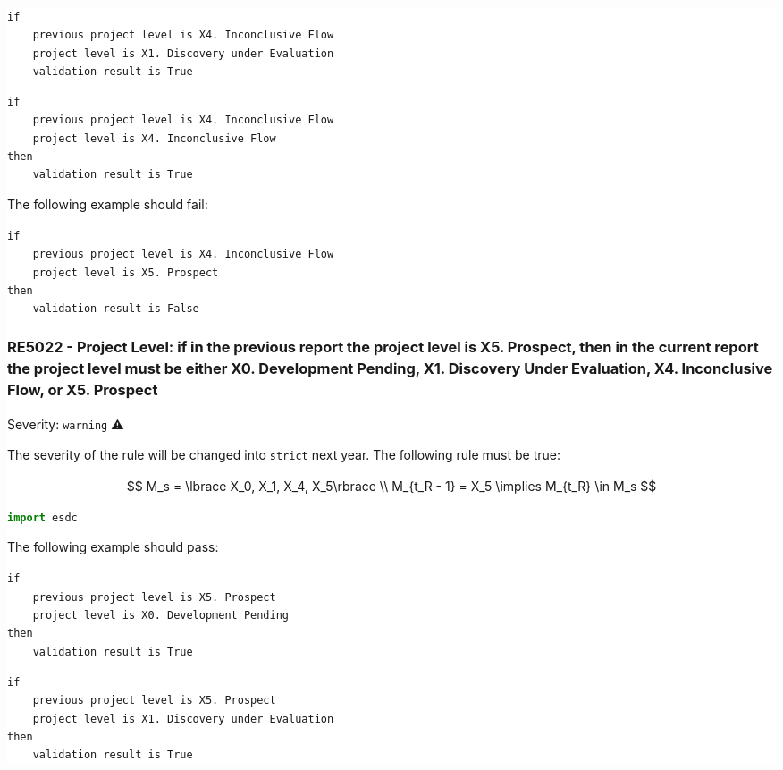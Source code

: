``` al
if 
    previous project level is X4. Inconclusive Flow
    project level is X1. Discovery under Evaluation
    validation result is True
```

``` al
if 
    previous project level is X4. Inconclusive Flow
    project level is X4. Inconclusive Flow
then 
    validation result is True
```

The following example should fail:

``` al
if 
    previous project level is X4. Inconclusive Flow
    project level is X5. Prospect
then 
    validation result is False
```

### RE5022 - Project Level: if in the previous report the project level is X5. Prospect, then in the current report the project level must be either X0. Development Pending, X1. Discovery Under Evaluation, X4. Inconclusive Flow, or X5. Prospect

Severity: `warning` :warning:

The severity of the rule will be changed into `strict` next year.
The following rule must be true:

$$
M_s = \lbrace X_0, X_1, X_4, X_5\rbrace \\
M_{t_R - 1} = X_5 \implies M_{t_R} \in M_s
$$

```python
import esdc
```

The following example should pass:

``` al
if 
    previous project level is X5. Prospect
    project level is X0. Development Pending
then 
    validation result is True
```

``` al
if 
    previous project level is X5. Prospect
    project level is X1. Discovery under Evaluation
then 
    validation result is True
```
